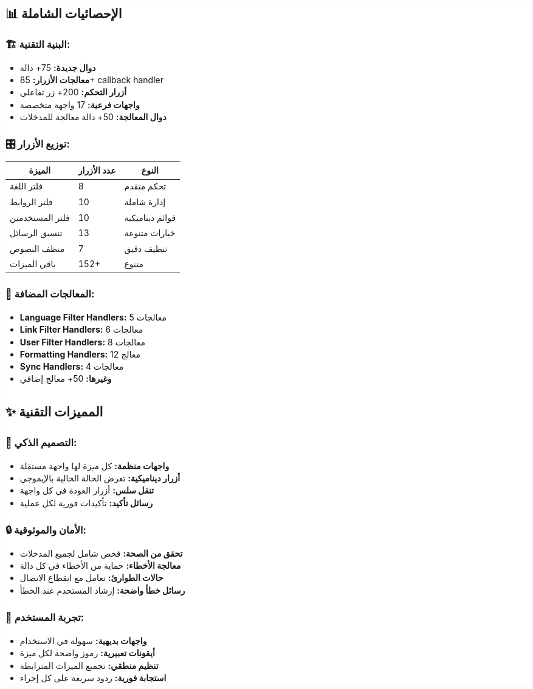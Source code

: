 ## 📊 الإحصائيات الشاملة

### 🏗️ **البنية التقنية:**
- **دوال جديدة:** 75+ دالة
- **معالجات الأزرار:** 85+ callback handler
- **أزرار التحكم:** 200+ زر تفاعلي
- **واجهات فرعية:** 17 واجهة متخصصة
- **دوال المعالجة:** 50+ دالة معالجة للمدخلات

### 🎛️ **توزيع الأزرار:**
| الميزة | عدد الأزرار | النوع |
|--------|-------------|-------|
| فلتر اللغة | 8 | تحكم متقدم |
| فلتر الروابط | 10 | إدارة شاملة |
| فلتر المستخدمين | 10 | قوائم ديناميكية |
| تنسيق الرسائل | 13 | خيارات متنوعة |
| منظف النصوص | 7 | تنظيف دقيق |
| باقي الميزات | 152+ | متنوع |

### 🔧 **المعالجات المضافة:**
- **Language Filter Handlers:** 5 معالجات
- **Link Filter Handlers:** 6 معالجات
- **User Filter Handlers:** 8 معالجات
- **Formatting Handlers:** 12 معالج
- **Sync Handlers:** 4 معالجات
- **وغيرها:** 50+ معالج إضافي

## ✨ المميزات التقنية

### 🎯 **التصميم الذكي:**
- **واجهات منظمة:** كل ميزة لها واجهة مستقلة
- **أزرار ديناميكية:** تعرض الحالة الحالية بالإيموجي
- **تنقل سلس:** أزرار العودة في كل واجهة
- **رسائل تأكيد:** تأكيدات فورية لكل عملية

### 🔒 **الأمان والموثوقية:**
- **تحقق من الصحة:** فحص شامل لجميع المدخلات
- **معالجة الأخطاء:** حماية من الأخطاء في كل دالة
- **حالات الطوارئ:** تعامل مع انقطاع الاتصال
- **رسائل خطأ واضحة:** إرشاد المستخدم عند الخطأ

### 📱 **تجربة المستخدم:**
- **واجهات بديهية:** سهولة في الاستخدام
- **أيقونات تعبيرية:** رموز واضحة لكل ميزة
- **تنظيم منطقي:** تجميع الميزات المترابطة
- **استجابة فورية:** ردود سريعة على كل إجراء
